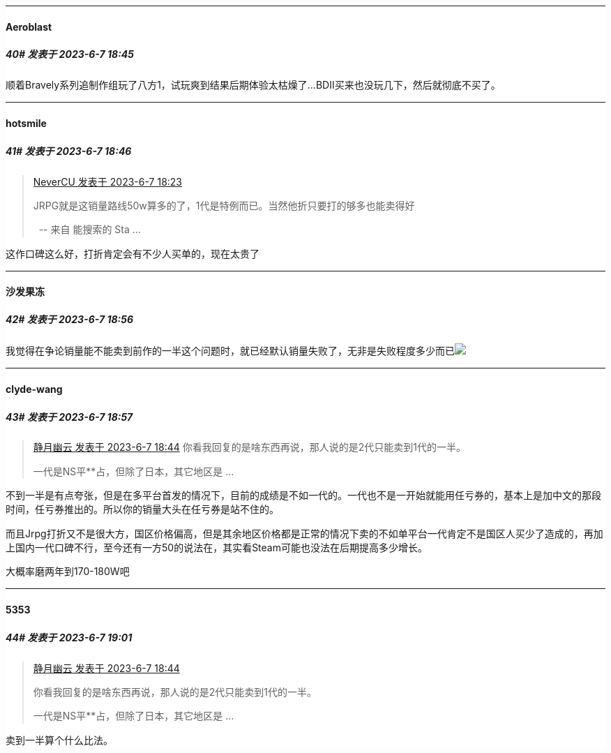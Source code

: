 *****

####  Aeroblast  
##### 40#       发表于 2023-6-7 18:45

顺着Bravely系列追制作组玩了八方1，试玩爽到结果后期体验太枯燥了…BDII买来也没玩几下，然后就彻底不买了。

*****

####  hotsmile  
##### 41#       发表于 2023-6-7 18:46

<blockquote><a href="httphttps://bbs.saraba1st.com/2b/forum.php?mod=redirect&amp;goto=findpost&amp;pid=61174029&amp;ptid=2138845" target="_blank">NeverCU 发表于 2023-6-7 18:23</a>

JRPG就是这销量路线50w算多的了，1代是特例而已。当然他折只要打的够多也能卖得好

  -- 来自 能搜索的 Sta ...</blockquote>
这作口碑这么好，打折肯定会有不少人买单的，现在太贵了

*****

####  沙发果冻  
##### 42#       发表于 2023-6-7 18:56

我觉得在争论销量能不能卖到前作的一半这个问题时，就已经默认销量失败了，无非是失败程度多少而已<img src="https://static.saraba1st.com/image/smiley/face2017/067.png" referrerpolicy="no-referrer">

*****

####  clyde-wang  
##### 43#       发表于 2023-6-7 18:57

<blockquote><a href="httphttps://bbs.saraba1st.com/2b/forum.php?mod=redirect&amp;goto=findpost&amp;pid=61174314&amp;ptid=2138845" target="_blank">静月幽云 发表于 2023-6-7 18:44</a>
你看我回复的是啥东西再说，那人说的是2代只能卖到1代的一半。

一代是NS平**占，但除了日本，其它地区是 ...</blockquote>
不到一半是有点夸张，但是在多平台首发的情况下，目前的成绩是不如一代的。一代也不是一开始就能用任亏券的，基本上是加中文的那段时间，任亏券推出的。所以你的销量大头在任亏券是站不住的。

而且Jrpg打折又不是很大方，国区价格偏高，但是其余地区价格都是正常的情况下卖的不如单平台一代肯定不是国区人买少了造成的，再加上国内一代口碑不行，至今还有一方50的说法在，其实看Steam可能也没法在后期提高多少增长。

大概率磨两年到170-180W吧

*****

####  5353  
##### 44#       发表于 2023-6-7 19:01

<blockquote><a href="httphttps://bbs.saraba1st.com/2b/forum.php?mod=redirect&amp;goto=findpost&amp;pid=61174314&amp;ptid=2138845" target="_blank">静月幽云 发表于 2023-6-7 18:44</a>

你看我回复的是啥东西再说，那人说的是2代只能卖到1代的一半。

一代是NS平**占，但除了日本，其它地区是 ...</blockquote>
卖到一半算个什么比法。
